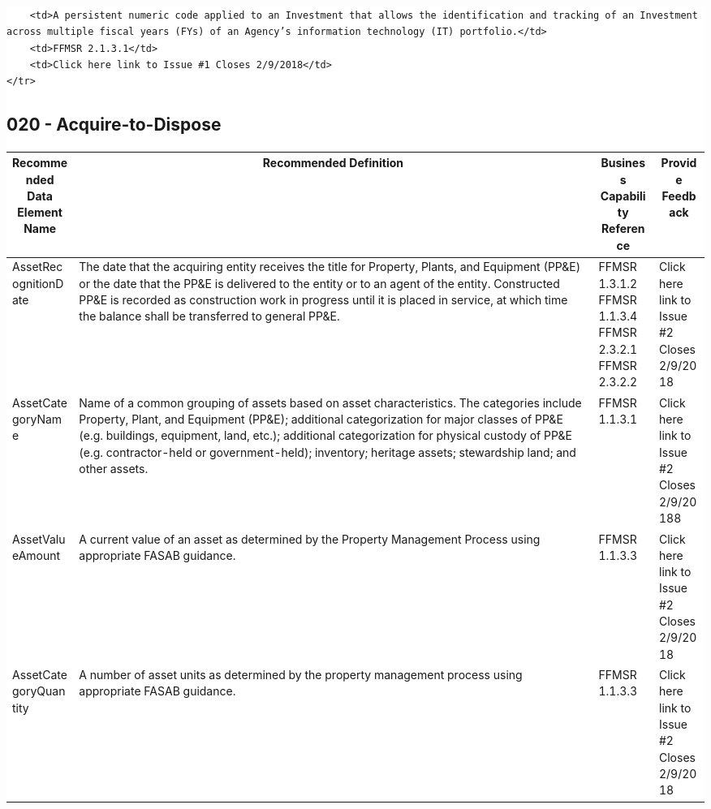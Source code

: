         <td>A persistent numeric code applied to an Investment that allows the identification and tracking of an Investment across multiple fiscal years (FYs) of an Agency’s information technology (IT) portfolio.</td>
        <td>FFMSR 2.1.3.1</td>
        <td>Click here link to Issue #1 Closes 2/9/2018</td>
    </tr>
</table>

## 020 - Acquire-to-Dispose

<table class="table-bordered">
    <thead>
    <tr>
        <th>Recommended Data Element Name</th>
        <th>Recommended Definition</th>
        <th>Business Capability Reference</th>
        <th> Provide Feedback</th>
    </tr>
    </thead>
    <tr>
        <td>AssetRecognitionDate</td>
        <td>The date that the acquiring entity receives the title for Property, Plants, and Equipment (PP&E) or the date
            that the PP&E is delivered to the entity or to an agent of the entity. Constructed PP&E is recorded as
            construction work in progress until it is placed in service, at which time the balance shall be transferred
            to general PP&E.
        </td>
        <td>FFMSR 1.3.1.2<br/>FFMSR 1.1.3.4<br/>FFMSR 2.3.2.1<br/>FFMSR 2.3.2.2</td>
        <td>Click here link to Issue #2<br/>Closes 2/9/2018</td>
    </tr>
    <tr>
        <td>AssetCategoryName</td>
        <td>Name of a common grouping of assets based on asset characteristics. The categories include Property, Plant,
            and Equipment (PP&E); additional categorization for major classes of PP&E (e.g. buildings, equipment, land,
            etc.); additional categorization for physical custody of PP&E (e.g. contractor-held or government-held);
            inventory; heritage assets; stewardship land; and other assets.
        </td>
        <td>FFMSR 1.1.3.1</td>
        <td>Click here link to Issue #2<br/>Closes 2/9/20188</td>
    </tr>
    <tr>
        <td>AssetValueAmount</td>
        <td>A current value of an asset as determined by the Property Management Process using appropriate FASAB
            guidance.
        </td>
        <td>FFMSR 1.1.3.3</td>
        <td>Click here link to Issue #2<br/>Closes 2/9/2018</td>
    </tr>
    <tr>
        <td>AssetCategoryQuantity</td>
        <td>A number of asset units as determined by the property management process using appropriate FASAB guidance.
        </td>
        <td>FFMSR 1.1.3.3</td>
        <td>Click here link to Issue #2<br/>Closes 2/9/2018</td>
    </tr>
    <tr>